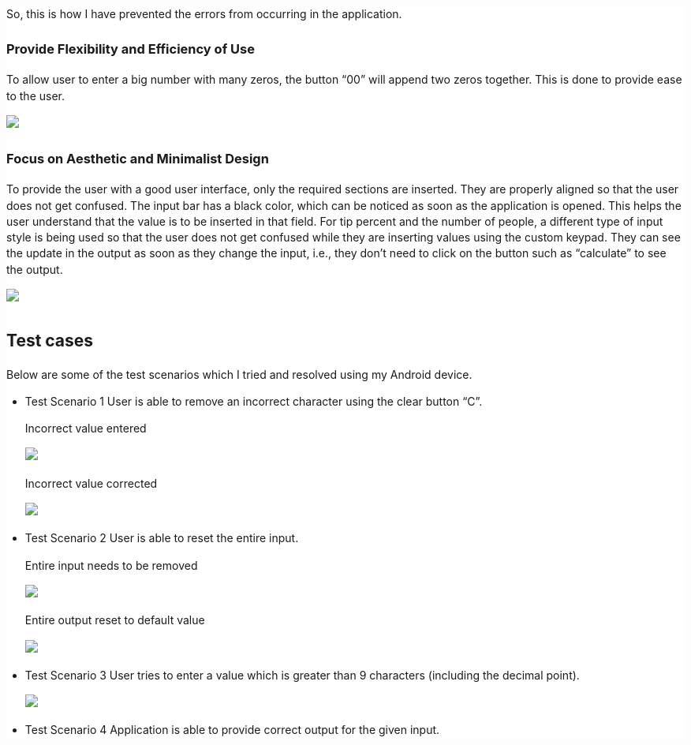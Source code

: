 So, this is how I have prevented the errors from occurring in the application.

### Provide Flexibility and Efficiency of Use

To allow user to enter a big number with many zeros, the button “00” will append two zeros together. This is done to provide ease to the user.

![](/images/image_8.png)

### Focus on Aesthetic and Minimalist Design

To provide the user with a good user interface, only the required sections are inserted. They are properly aligned so that the user does not get confused. The input bar has a black color, which can be noticed as soon as the application is opened. This helps the user understand that the value is to be inserted in that field. For tip percent and the number of people, a different type of input style is being used so that the user does not get confused while they are inserting values using the custom keypad. They can see the update in the output as soon as they change the input, i.e., they don’t need to click on the button such as “calculate” to see the output.

![](/images/image_9.png)

## Test cases

Below are some of the test scenarios which I tried and resolved using my Android device.

-	Test Scenario 1
User is able to remove an incorrect character using the clear button “C”.

    Incorrect value entered

    ![](/images/image_10.png)

    Incorrect value corrected

    ![](/images/image_11.png)

-	Test Scenario 2
User is able to reset the entire input.

    Entire input needs to be removed
    
    ![](/images/image_12.png)
    
    Entire output reset to default value

    ![](/images/image_13.png)
    
- Test Scenario 3
User tries to enter a value which is greater than 9 characters (including the decimal point).

    ![](/images/image_14.png)

-	Test Scenario 4
Application is able to provide correct output for the given input.

